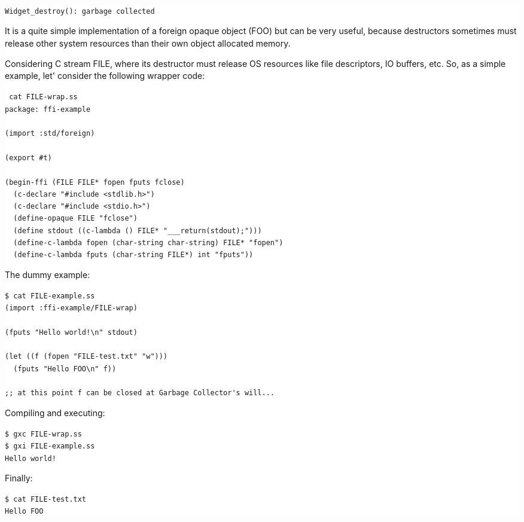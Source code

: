 ```
Widget_destroy(): garbage collected
```

It is a quite simple implementation of a foreign opaque object (FOO) but can be very useful, because destructors sometimes must release other system resources than their own object allocated memory.

Considering C stream FILE, where its destructor must release OS resources like file descriptors, IO buffers, etc. So, as a simple example, let' consider the following wrapper code:

```
 cat FILE-wrap.ss 
package: ffi-example

(import :std/foreign)

(export #t)

(begin-ffi (FILE FILE* fopen fputs fclose)
  (c-declare "#include <stdlib.h>")
  (c-declare "#include <stdio.h>")
  (define-opaque FILE "fclose")
  (define stdout ((c-lambda () FILE* "___return(stdout);")))
  (define-c-lambda fopen (char-string char-string) FILE* "fopen")
  (define-c-lambda fputs (char-string FILE*) int "fputs"))
```

The dummy example:

```
$ cat FILE-example.ss 
(import :ffi-example/FILE-wrap)

(fputs "Hello world!\n" stdout)

(let ((f (fopen "FILE-test.txt" "w")))
  (fputs "Hello FOO\n" f))

;; at this point f can be closed at Garbage Collector's will...
```

Compiling and executing:

```
$ gxc FILE-wrap.ss 
$ gxi FILE-example.ss 
Hello world!
```

Finally:

```
$ cat FILE-test.txt 
Hello FOO
```
